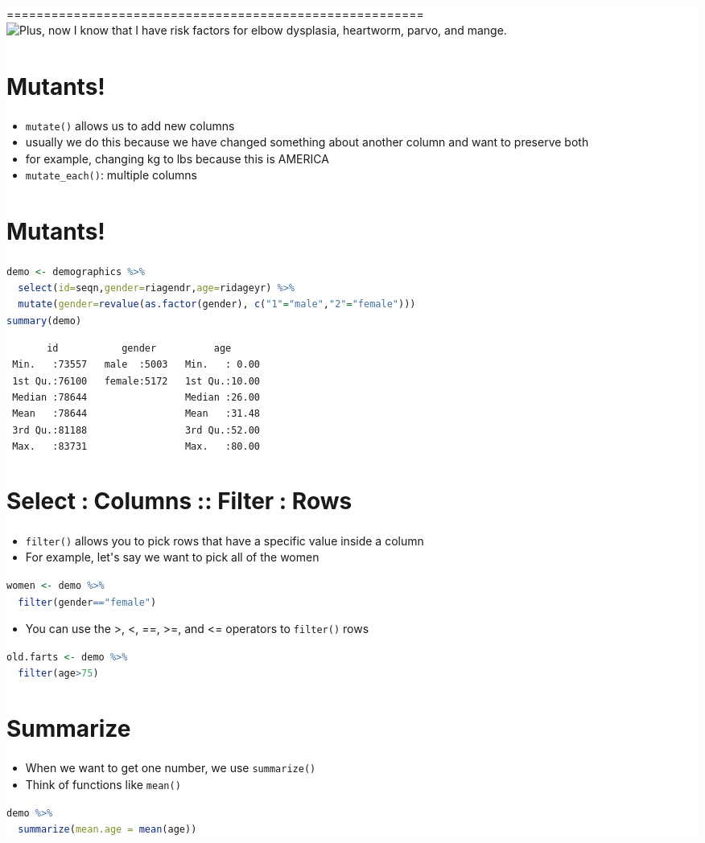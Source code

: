 ========================================================
![Plus, now I know that I have risk factors for elbow dysplasia, heartworm, parvo, and mange.](http://imgs.xkcd.com/comics/genetic_testing.png)

Mutants!
========================================================
- `mutate()` allows us to add new columns
- usually we do this because we have changed something about another column and want to preserve both
- for example, changing kg to lbs because this is AMERICA
- `mutate_each()`: multiple columns

Mutants!
========================================================

```r
demo <- demographics %>% 
  select(id=seqn,gender=riagendr,age=ridageyr) %>% 
  mutate(gender=revalue(as.factor(gender), c("1"="male","2"="female")))
summary(demo)
```

```
       id           gender          age       
 Min.   :73557   male  :5003   Min.   : 0.00  
 1st Qu.:76100   female:5172   1st Qu.:10.00  
 Median :78644                 Median :26.00  
 Mean   :78644                 Mean   :31.48  
 3rd Qu.:81188                 3rd Qu.:52.00  
 Max.   :83731                 Max.   :80.00  
```

Select : Columns :: Filter : Rows
========================================================
- `filter()` allows you to pick rows that have a specific value inside a column
- For example, let's say we want to pick all of the women

```r
women <- demo %>% 
  filter(gender=="female")
```
- You can use the >, <, ==, >=, and <= operators to `filter()` rows

```r
old.farts <- demo %>% 
  filter(age>75)
```

Summarize
========================================================
- When we want to get one number, we use `summarize()`
- Think of functions like `mean()`

```r
demo %>% 
  summarize(mean.age = mean(age))
```
